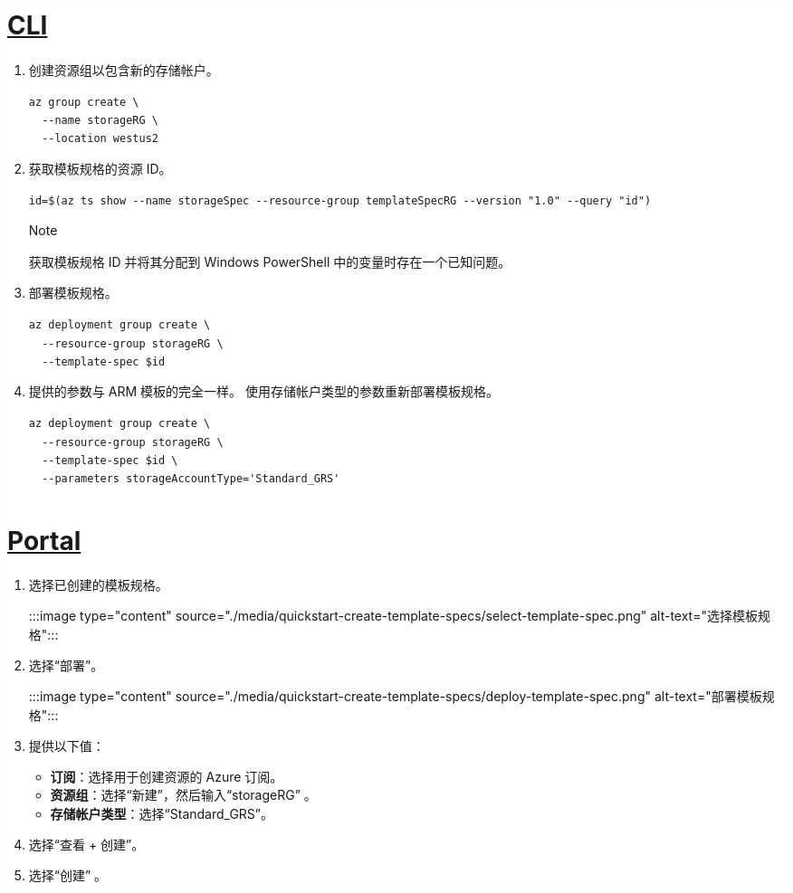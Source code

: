 # <a name="cli"></a>[CLI](#tab/azure-cli)

1. 创建资源组以包含新的存储帐户。

    ```azurecli
    az group create \
      --name storageRG \
      --location westus2
    ```

1. 获取模板规格的资源 ID。

    ```azurecli
    id=$(az ts show --name storageSpec --resource-group templateSpecRG --version "1.0" --query "id")
    ```

    > [!NOTE]
    > 获取模板规格 ID 并将其分配到 Windows PowerShell 中的变量时存在一个已知问题。

1. 部署模板规格。

    ```azurecli
    az deployment group create \
      --resource-group storageRG \
      --template-spec $id
    ```

1. 提供的参数与 ARM 模板的完全一样。 使用存储帐户类型的参数重新部署模板规格。

    ```azurecli
    az deployment group create \
      --resource-group storageRG \
      --template-spec $id \
      --parameters storageAccountType='Standard_GRS'
    ```

# <a name="portal"></a>[Portal](#tab/azure-portal)

1. 选择已创建的模板规格。

    :::image type="content" source="./media/quickstart-create-template-specs/select-template-spec.png" alt-text="选择模板规格":::

1. 选择“部署”。

    :::image type="content" source="./media/quickstart-create-template-specs/deploy-template-spec.png" alt-text="部署模板规格":::

1. 提供以下值：

    - **订阅**：选择用于创建资源的 Azure 订阅。
    - **资源组**：选择“新建”，然后输入“storageRG” 。
    - **存储帐户类型**：选择“Standard_GRS”。

1. 选择“查看 + 创建”。
1. 选择“创建”  。
